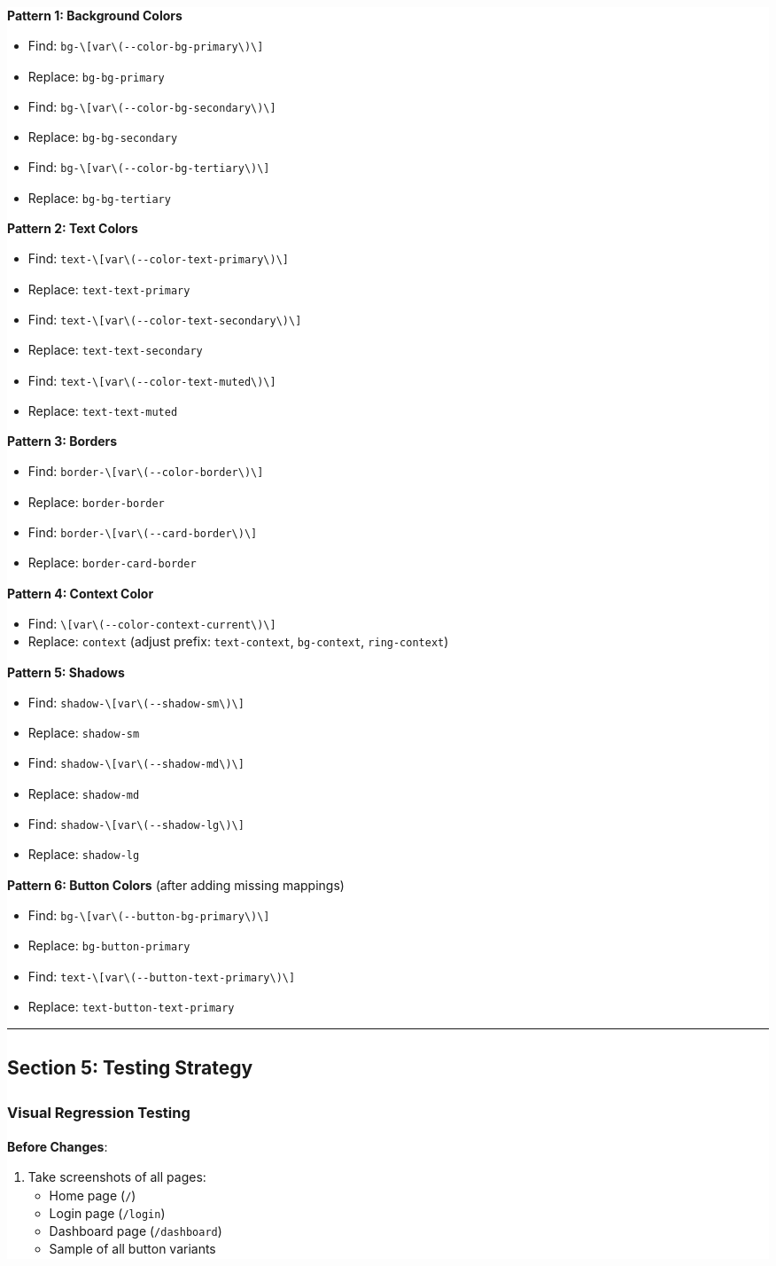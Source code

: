 **Pattern 1: Background Colors**
- Find: `bg-\[var\(--color-bg-primary\)\]`
- Replace: `bg-bg-primary`

- Find: `bg-\[var\(--color-bg-secondary\)\]`
- Replace: `bg-bg-secondary`

- Find: `bg-\[var\(--color-bg-tertiary\)\]`
- Replace: `bg-bg-tertiary`

**Pattern 2: Text Colors**
- Find: `text-\[var\(--color-text-primary\)\]`
- Replace: `text-text-primary`

- Find: `text-\[var\(--color-text-secondary\)\]`
- Replace: `text-text-secondary`

- Find: `text-\[var\(--color-text-muted\)\]`
- Replace: `text-text-muted`

**Pattern 3: Borders**
- Find: `border-\[var\(--color-border\)\]`
- Replace: `border-border`

- Find: `border-\[var\(--card-border\)\]`
- Replace: `border-card-border`

**Pattern 4: Context Color**
- Find: `\[var\(--color-context-current\)\]`
- Replace: `context` (adjust prefix: `text-context`, `bg-context`, `ring-context`)

**Pattern 5: Shadows**
- Find: `shadow-\[var\(--shadow-sm\)\]`
- Replace: `shadow-sm`

- Find: `shadow-\[var\(--shadow-md\)\]`
- Replace: `shadow-md`

- Find: `shadow-\[var\(--shadow-lg\)\]`
- Replace: `shadow-lg`

**Pattern 6: Button Colors** (after adding missing mappings)
- Find: `bg-\[var\(--button-bg-primary\)\]`
- Replace: `bg-button-primary`

- Find: `text-\[var\(--button-text-primary\)\]`
- Replace: `text-button-text-primary`

---

## Section 5: Testing Strategy

### Visual Regression Testing

**Before Changes**:
1. Take screenshots of all pages:
   - Home page (`/`)
   - Login page (`/login`)
   - Dashboard page (`/dashboard`)
   - Sample of all button variants
